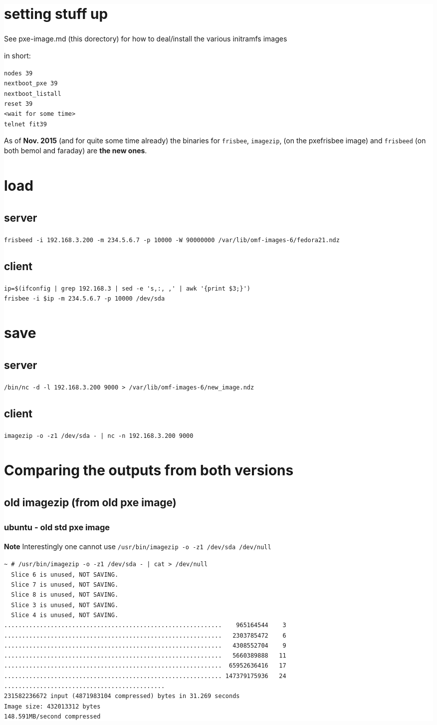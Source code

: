 # setting stuff up

See pxe-image.md (this dorectory) for how to deal/install the various initramfs images

in short:

    nodes 39
    nextboot_pxe 39
    nextboot_listall
    reset 39
    <wait for some time>
    telnet fit39

As of **Nov. 2015** (and for quite some time already) the binaries for `frisbee`, `imagezip`, (on the pxefrisbee image) and `frisbeed` (on both bemol and faraday) are **the new ones**.

# load
## server
    frisbeed -i 192.168.3.200 -m 234.5.6.7 -p 10000 -W 90000000 /var/lib/omf-images-6/fedora21.ndz
## client
    ip=$(ifconfig | grep 192.168.3 | sed -e 's,:, ,' | awk '{print $3;}')
    frisbee -i $ip -m 234.5.6.7 -p 10000 /dev/sda

# save

## server 
    /bin/nc -d -l 192.168.3.200 9000 > /var/lib/omf-images-6/new_image.ndz
## client
    imagezip -o -z1 /dev/sda - | nc -n 192.168.3.200 9000


# Comparing the outputs from both versions

## old imagezip (from old pxe image)

### ubuntu - old std pxe image

**Note** Interestingly one cannot use `/usr/bin/imagezip -o -z1 /dev/sda /dev/null`

    ~ # /usr/bin/imagezip -o -z1 /dev/sda - | cat > /dev/null
      Slice 6 is unused, NOT SAVING.
      Slice 7 is unused, NOT SAVING.
      Slice 8 is unused, NOT SAVING.
      Slice 3 is unused, NOT SAVING.
      Slice 4 is unused, NOT SAVING.
    .............................................................    965164544    3
    .............................................................   2303785472    6
    .............................................................   4308552704    9
    .............................................................   5660389888   11
    .............................................................  65952636416   17
    ............................................................. 147379175936   24
    .............................................
    231582236672 input (4871983104 compressed) bytes in 31.269 seconds
    Image size: 432013312 bytes
    148.591MB/second compressed
